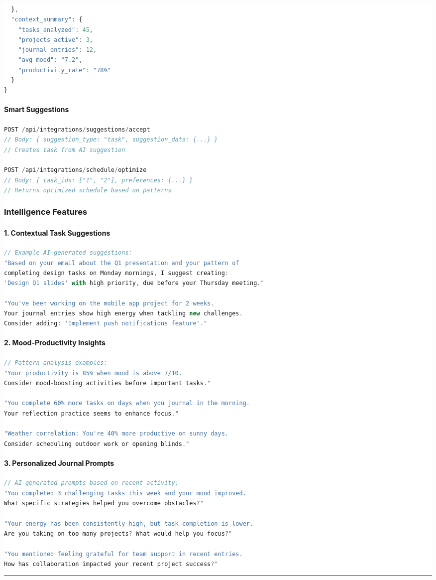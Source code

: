 ```javascript
  },
  "context_summary": {
    "tasks_analyzed": 45,
    "projects_active": 3,
    "journal_entries": 12,
    "avg_mood": "7.2",
    "productivity_rate": "78%"
  }
}
```

#### **Smart Suggestions**
```javascript
POST /api/integrations/suggestions/accept
// Body: { suggestion_type: "task", suggestion_data: {...} }
// Creates task from AI suggestion

POST /api/integrations/schedule/optimize
// Body: { task_ids: ["1", "2"], preferences: {...} }
// Returns optimized schedule based on patterns
```

### **Intelligence Features**

#### **1. Contextual Task Suggestions**
```javascript
// Example AI-generated suggestions:
"Based on your email about the Q1 presentation and your pattern of 
completing design tasks on Monday mornings, I suggest creating:
'Design Q1 slides' with high priority, due before your Thursday meeting."

"You've been working on the mobile app project for 2 weeks. 
Your journal entries show high energy when tackling new challenges. 
Consider adding: 'Implement push notifications feature'."
```

#### **2. Mood-Productivity Insights**
```javascript
// Pattern analysis examples:
"Your productivity is 85% when mood is above 7/10. 
Consider mood-boosting activities before important tasks."

"You complete 60% more tasks on days when you journal in the morning. 
Your reflection practice seems to enhance focus."

"Weather correlation: You're 40% more productive on sunny days. 
Consider scheduling outdoor work or opening blinds."
```

#### **3. Personalized Journal Prompts**
```javascript
// AI-generated prompts based on recent activity:
"You completed 3 challenging tasks this week and your mood improved. 
What specific strategies helped you overcome obstacles?"

"Your energy has been consistently high, but task completion is lower. 
Are you taking on too many projects? What would help you focus?"

"You mentioned feeling grateful for team support in recent entries. 
How has collaboration impacted your recent project success?"
```

---